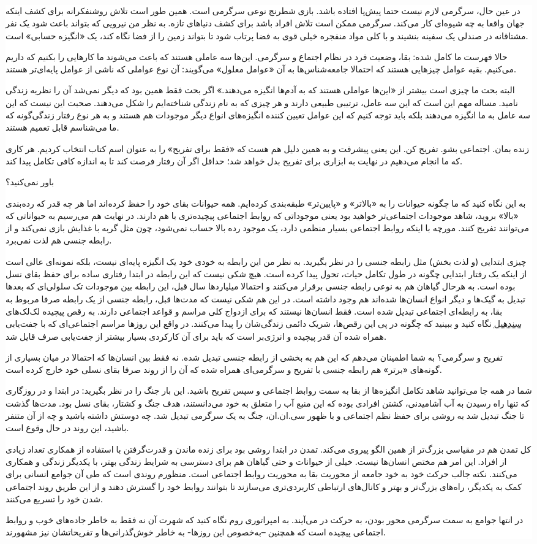 در عین حال، سرگرمی لازم نیست حتما پیش‌پا افتاده باشد. بازی شطرنج نوعی سرگرمی است. همین طور است تلاش روشنفکرانه برای کشف اینکه جهان واقعا به چه شیوه‌ای کار می‌کند. سرگرمی ممکن است تلاش افراد باشد برای کشف دنیاهای تازه. به نظر من نیرویی که بتواند باعث شود یک نفر مشتاقانه در صندلی یک سفینه بنشیند و با کلی مواد منفجره خیلی قوی به فضا پرتاب شود تا بتواند زمین را از فضا نگاه کند، یک «انگیزه حسابی» است.

حالا فهرست ما کامل شده: بقا،‌ وضعیت فرد در نظام اجتماع و سرگرمی. این‌ها سه عاملی هستند که باعث می‌شوند ما کارهایی را بکنیم که داریم می‌کنیم. بقیه عوامل چیزهایی هستند که احتمالا جامعه‌شناس‌ها به آن «عوامل معلول» می‌گویند: آن نوع عواملی که ناشی از عوامل پایه‌ای‌تر هستند.

البته بحث ما چیزی است بیشتر از «این‌ها عواملی هستند که به آدم‌ها انگیزه‌ می‌دهند.» اگر بحث فقط همین بود که دیگر نمی‌شد آن را نظریه زندگی نامید. مساله مهم این است که این سه عامل، ترتیبی طبیعی دارند و هر چیزی که به نام زندگی شناخته‌ایم را شکل می‌دهند. صحبت این نیست که این سه عامل به ما انگیزه می‌دهند بلکه باید توجه کنیم که این عوامل تعیین کننده انگیزه‌های انواع دیگر موجودات هم هستند و به هر نوع رفتار زندگی‌گونه که ما می‌شناسم قابل تعمیم هستند.

زنده بمان. اجتماعی بشو. تفریح کن. این یعنی پیشرفت و به همین دلیل هم هست که «فقط برای تفریح» را به عنوان اسم کتاب انتخاب کردیم. هر کاری که ما انجام می‌دهیم در نهایت به ابزاری برای تفریح بدل خواهد شد؛ حداقل اگر آن رفتار فرصت کند تا به اندازه کافی تکامل پیدا کند.

باور نمی‌کنید؟

به این نگاه کنید که ما چگونه حیوانات را به «بالاتر» و «پایین‌تر» طبقه‌بندی کرده‌ایم. همه حیوانات بقای خود را حفظ کرده‌اند اما هر چه قدر که رده‌بندی «بالا» بروید، شاهد موجودات اجتماعی‌تر خواهید بود یعنی موجوداتی که روابط اجتماعی پیچیده‌تری با هم دارند. در نهایت هم می‌رسیم به حیواناتی که می‌توانند تفریح کنند. مورچه با اینکه روابط اجتماعی بسیار منظمی دارد، یک موجود رده بالا حساب نمی‌شود، چون مثل گربه با غذایش بازی نمی‌کند و از رابطه جنسی هم لذت نمی‌برد.

چیزی ابتدایی (و لذت بخش) مثل رابطه جنسی را در نظر بگیرید. به نظر من این رابطه به خودی خود یک انگیزه پایه‌ای نیست، بلکه نمونه‌ای عالی است از اینکه یک رفتار ابتدایی چگونه در طول تکامل حیات، تحول پیدا کرده است. هیچ شکی نیست که این رابطه در ابتدا رفتاری ساده برای حفظ بقای نسل بوده است. به هرحال گیاهان هم به نوعی رابطه جنسی برقرار می‌کنند و احتمالا میلیاردها سال قبل، این رابطه بین موجودات تک سلولی‌ای که بعدها تبدیل به گیک‌ها و دیگر انواع انسان‌ها شده‌اند هم وجود داشته است. در این هم شکی نیست که مدت‌ها قبل، رابطه جنسی از یک رابطه صرفا مربوط به بقا، به رابطه‌ای اجتماعی تبدیل شده است. فقط انسان‌ها نیستند که برای ازدواج کلی مراسم و قواعد اجتماعی دارند. به رقص پیچیده لک‌لک‌های <abbr title="Sandhill">سندهیل</abbr > نگاه کنید و ببینید که چگونه در پی این رقص‌ها، شریک دائمی زندگی‌شان را پیدا می‌کنند. در واقع این روزها مراسم اجتماعی‌ای که با جفت‌یابی همراه شده آن قدر پیچیده و انرژی‌بر است که باید برای آن کارکردی بسیار بیشتر از جفت‌یابی صرف قایل شد.

تفریح و سرگرمی؟ به شما اطمینان می‌دهم که این هم به بخشی از رابطه جنسی تبدیل شده. نه فقط بین انسان‌ها که احتمالا در میان بسیاری از گونه‌های «برتر» هم رابطه جنسی با تفریح و سرگرمی‌ای همراه شده که آن را از روند صرفا بقای نسلی خود خارج کرده است.

شما در همه جا می‌توانید شاهد تکامل انگیزه‌ها از بقا به سمت روابط اجتماعی و سپس تفریح باشید. این بار جنگ را در نظر بگیرید: در ابتدا و در روزگاری که تنها راه رسیدن به آب‌ آشامیدنی،‌ کشتن افرادی بوده که این منبع آب را متعلق به خود می‌دانستند، هدف جنگ و کشتار، بقای نسل بود. مدت‌ها گذشت تا جنگ تبدیل شد به روشی برای حفظ نظم اجتماعی و با ظهور سی.ان.ان، جنگ به یک سرگرمی تبدیل شد. چه دوستش داشته باشید و چه از آن متنفر باشید، این روند در حال وقوع است.

کل تمدن هم در مقیاسی بزرگ‌تر از همین الگو پیروی می‌کند. تمدن در ابتدا روشی بود برای زنده ماندن و قدرت‌گرفتن با استفاده از همکاری تعداد زیادی از افراد. این امر هم مختص انسان‌ها نیست. خیلی از حیوانات و حتی گیاهان هم برای دسترسی به شرایط زندگی بهتر، با یکدیگر زندگی و همکاری می‌کنند. نکته جالب حرکت خود به خود جامعه از محوریت بقا به محوریت روابط اجتماعی است. منظورم روندی است که طی آن جوامع انسانی برای کمک به یکدیگر، راه‌های بزرگ‌تر و بهتر و کانال‌های ارتباطی کاربردی‌تری می‌سازند تا بتوانند روابط خود را گسترش دهند و از این طریق روند اجتماعی شدن خود را تسریع می‌کنند.

در انتها جوامع به سمت سرگرمی محور بودن، به حرکت در می‌آیند. به امپراتوری روم نگاه کنید که شهرت آن نه فقط به خاطر جاده‌های خوب و روابط اجتماعی پیچیده است که همچنین –به‌خصوص این روزها- به خاطر خوش‌گذرانی‌ها و تفریحاتشان نیز مشهورند.
